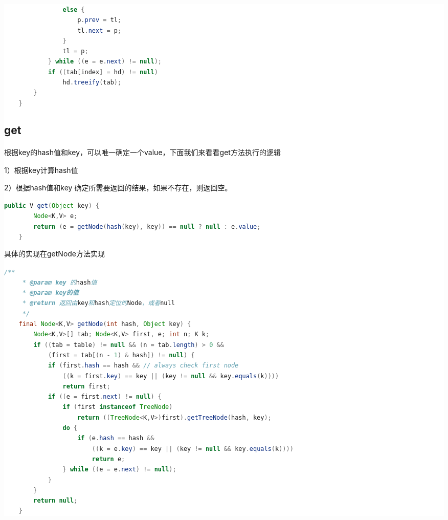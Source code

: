 ```java
                else {
                    p.prev = tl;
                    tl.next = p;
                }
                tl = p;
            } while ((e = e.next) != null);
            if ((tab[index] = hd) != null)
                hd.treeify(tab);
        }
    }
```

## get

根据key的hash值和key，可以唯一确定一个value，下面我们来看看get方法执行的逻辑

1）根据key计算hash值

2）根据hash值和key  确定所需要返回的结果，如果不存在，则返回空。

```java
public V get(Object key) {
        Node<K,V> e;
        return (e = getNode(hash(key), key)) == null ? null : e.value;
    }
```

具体的实现在getNode方法实现

```java
/**
     * @param key 的hash值
     * @param key的值
     * @return 返回由key和hash定位的Node，或者null
     */
    final Node<K,V> getNode(int hash, Object key) {
        Node<K,V>[] tab; Node<K,V> first, e; int n; K k;
        if ((tab = table) != null && (n = tab.length) > 0 &&
            (first = tab[(n - 1) & hash]) != null) {
            if (first.hash == hash && // always check first node
                ((k = first.key) == key || (key != null && key.equals(k))))
                return first;
            if ((e = first.next) != null) {
                if (first instanceof TreeNode)
                    return ((TreeNode<K,V>)first).getTreeNode(hash, key);
                do {
                    if (e.hash == hash &&
                        ((k = e.key) == key || (key != null && key.equals(k))))
                        return e;
                } while ((e = e.next) != null);
            }
        }
        return null;
    }
```
